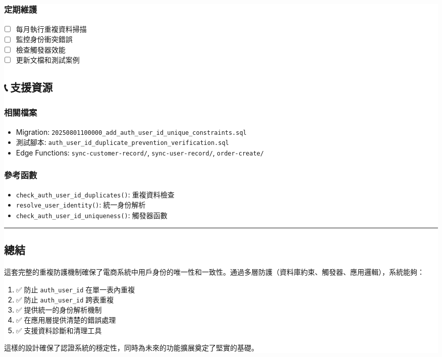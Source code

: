 ### 定期維護
- [ ] 每月執行重複資料掃描
- [ ] 監控身份衝突錯誤
- [ ] 檢查觸發器效能
- [ ] 更新文檔和測試案例

## 📞 支援資源

### 相關檔案
- Migration: `20250801100000_add_auth_user_id_unique_constraints.sql`
- 測試腳本: `auth_user_id_duplicate_prevention_verification.sql`
- Edge Functions: `sync-customer-record/`, `sync-user-record/`, `order-create/`

### 參考函數
- `check_auth_user_id_duplicates()`: 重複資料檢查
- `resolve_user_identity()`: 統一身份解析
- `check_auth_user_id_uniqueness()`: 觸發器函數

---

## 總結

這套完整的重複防護機制確保了電商系統中用戶身份的唯一性和一致性。通過多層防護（資料庫約束、觸發器、應用邏輯），系統能夠：

1. ✅ 防止 `auth_user_id` 在單一表內重複
2. ✅ 防止 `auth_user_id` 跨表重複  
3. ✅ 提供統一的身份解析機制
4. ✅ 在應用層提供清楚的錯誤處理
5. ✅ 支援資料診斷和清理工具

這樣的設計確保了認證系統的穩定性，同時為未來的功能擴展奠定了堅實的基礎。